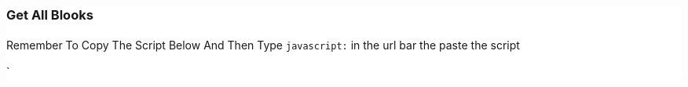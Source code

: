 ### Get All Blooks
Remember To Copy The Script Below And Then Type `javascript:` in the url bar the paste the script

`